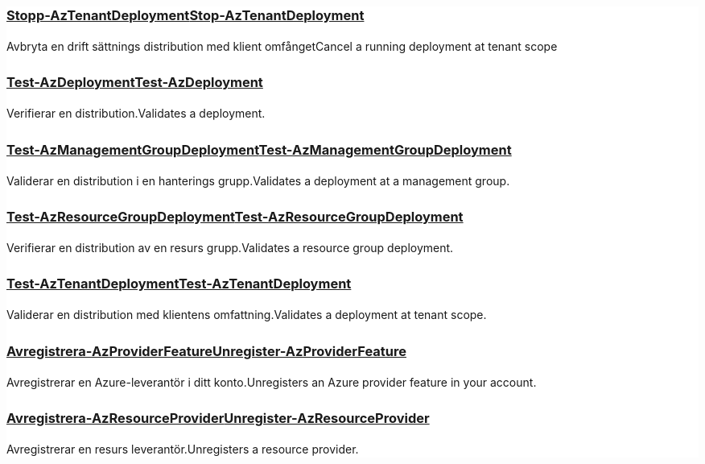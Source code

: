 ### [<span data-ttu-id="5b9cd-353">Stopp-AzTenantDeployment</span><span class="sxs-lookup"><span data-stu-id="5b9cd-353">Stop-AzTenantDeployment</span></span>](Stop-AzTenantDeployment.md)
<span data-ttu-id="5b9cd-354">Avbryta en drift sättnings distribution med klient omfånget</span><span class="sxs-lookup"><span data-stu-id="5b9cd-354">Cancel a running deployment at tenant scope</span></span>

### [<span data-ttu-id="5b9cd-355">Test-AzDeployment</span><span class="sxs-lookup"><span data-stu-id="5b9cd-355">Test-AzDeployment</span></span>](Test-AzDeployment.md)
<span data-ttu-id="5b9cd-356">Verifierar en distribution.</span><span class="sxs-lookup"><span data-stu-id="5b9cd-356">Validates a deployment.</span></span>

### [<span data-ttu-id="5b9cd-357">Test-AzManagementGroupDeployment</span><span class="sxs-lookup"><span data-stu-id="5b9cd-357">Test-AzManagementGroupDeployment</span></span>](Test-AzManagementGroupDeployment.md)
<span data-ttu-id="5b9cd-358">Validerar en distribution i en hanterings grupp.</span><span class="sxs-lookup"><span data-stu-id="5b9cd-358">Validates a deployment at a management group.</span></span>

### [<span data-ttu-id="5b9cd-359">Test-AzResourceGroupDeployment</span><span class="sxs-lookup"><span data-stu-id="5b9cd-359">Test-AzResourceGroupDeployment</span></span>](Test-AzResourceGroupDeployment.md)
<span data-ttu-id="5b9cd-360">Verifierar en distribution av en resurs grupp.</span><span class="sxs-lookup"><span data-stu-id="5b9cd-360">Validates a resource group deployment.</span></span>

### [<span data-ttu-id="5b9cd-361">Test-AzTenantDeployment</span><span class="sxs-lookup"><span data-stu-id="5b9cd-361">Test-AzTenantDeployment</span></span>](Test-AzTenantDeployment.md)
<span data-ttu-id="5b9cd-362">Validerar en distribution med klientens omfattning.</span><span class="sxs-lookup"><span data-stu-id="5b9cd-362">Validates a deployment at tenant scope.</span></span>

### [<span data-ttu-id="5b9cd-363">Avregistrera-AzProviderFeature</span><span class="sxs-lookup"><span data-stu-id="5b9cd-363">Unregister-AzProviderFeature</span></span>](Unregister-AzProviderFeature.md)
<span data-ttu-id="5b9cd-364">Avregistrerar en Azure-leverantör i ditt konto.</span><span class="sxs-lookup"><span data-stu-id="5b9cd-364">Unregisters an Azure provider feature in your account.</span></span>

### [<span data-ttu-id="5b9cd-365">Avregistrera-AzResourceProvider</span><span class="sxs-lookup"><span data-stu-id="5b9cd-365">Unregister-AzResourceProvider</span></span>](Unregister-AzResourceProvider.md)
<span data-ttu-id="5b9cd-366">Avregistrerar en resurs leverantör.</span><span class="sxs-lookup"><span data-stu-id="5b9cd-366">Unregisters a resource provider.</span></span>
